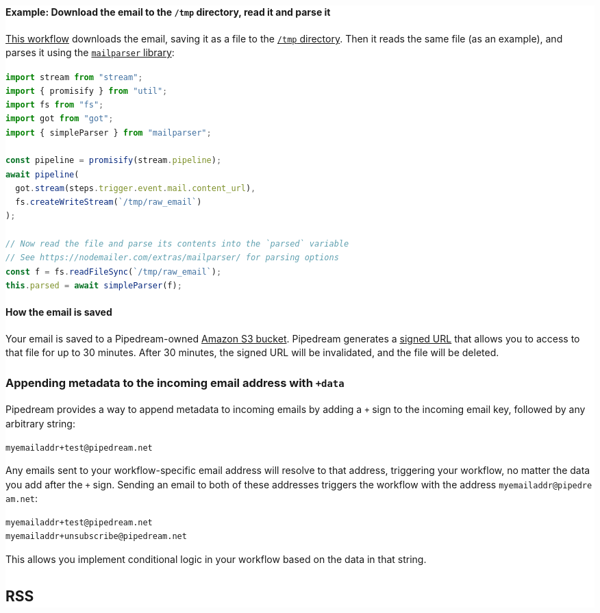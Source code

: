 #### Example: Download the email to the `/tmp` directory, read it and parse it

[This workflow](https://pipedream.com/@dylburger/example-download-large-email-content-to-tmp-p_KwC1YOn/edit) downloads the email, saving it as a file to the [`/tmp` directory](/workflows/steps/code/nodejs/working-with-files/#the-tmp-directory). Then it reads the same file (as an example), and parses it using the [`mailparser` library](https://nodemailer.com/extras/mailparser/):

```javascript
import stream from "stream";
import { promisify } from "util";
import fs from "fs";
import got from "got";
import { simpleParser } from "mailparser";

const pipeline = promisify(stream.pipeline);
await pipeline(
  got.stream(steps.trigger.event.mail.content_url),
  fs.createWriteStream(`/tmp/raw_email`)
);

// Now read the file and parse its contents into the `parsed` variable
// See https://nodemailer.com/extras/mailparser/ for parsing options
const f = fs.readFileSync(`/tmp/raw_email`);
this.parsed = await simpleParser(f);
```

#### How the email is saved

Your email is saved to a Pipedream-owned [Amazon S3 bucket](https://aws.amazon.com/s3/). Pipedream generates a [signed URL](https://docs.aws.amazon.com/AmazonS3/latest/dev/ShareObjectPreSignedURL.html) that allows you to access to that file for up to 30 minutes. After 30 minutes, the signed URL will be invalidated, and the file will be deleted.

### Appending metadata to the incoming email address with `+data`

Pipedream provides a way to append metadata to incoming emails by adding a `+` sign to the incoming email key, followed by any arbitrary string:

```
myemailaddr+test@pipedream.net
```

Any emails sent to your workflow-specific email address will resolve to that address, triggering your workflow, no matter the data you add after the `+` sign. Sending an email to both of these addresses triggers the workflow with the address `myemailaddr@pipedream.net`:

```
myemailaddr+test@pipedream.net
myemailaddr+unsubscribe@pipedream.net
```

This allows you implement conditional logic in your workflow based on the data in that string.

## RSS
